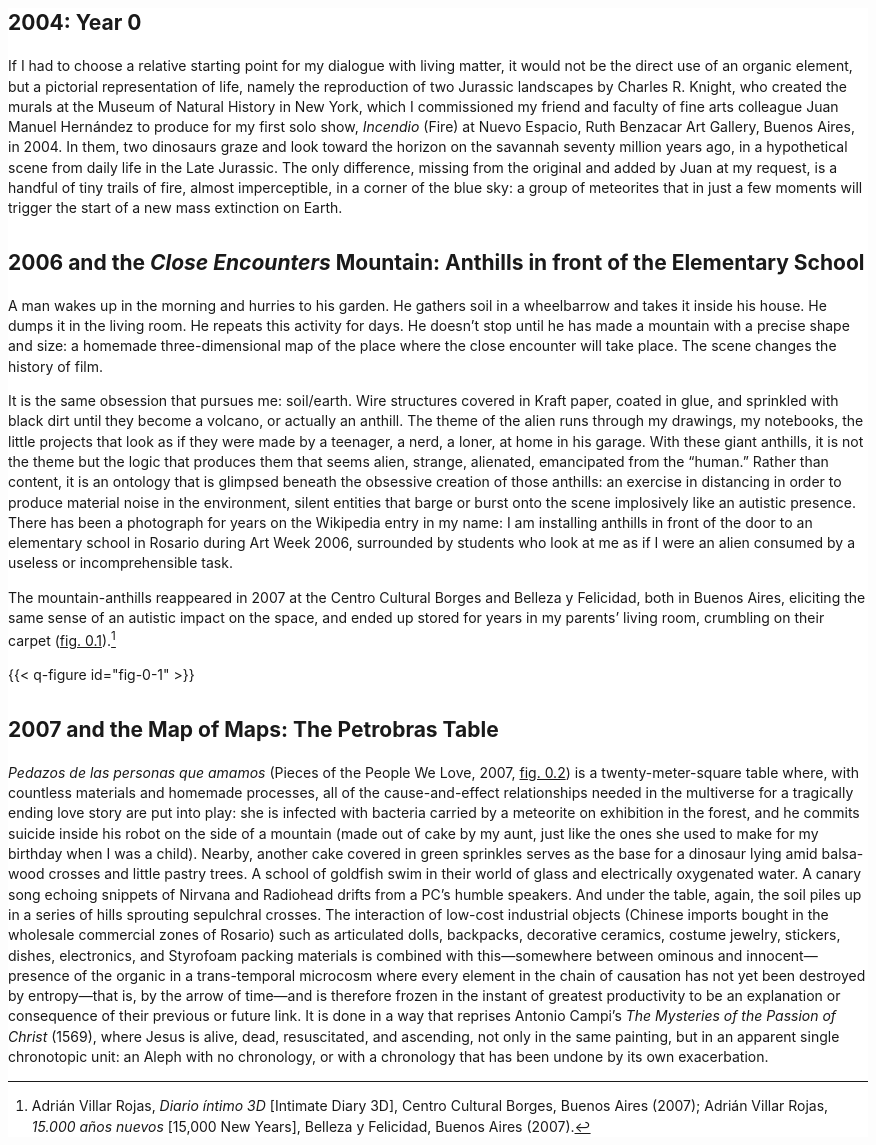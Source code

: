 ## 2004: Year 0

If I had to choose a relative starting point for my dialogue with living matter, it would not be the direct use of an organic element, but a pictorial representation of life, namely the reproduction of two Jurassic landscapes by Charles R. Knight, who created the murals at the Museum of Natural History in New York, which I commissioned my friend and faculty of fine arts colleague Juan Manuel Hernández to produce for my first solo show, *Incendio* (Fire) at Nuevo Espacio, Ruth Benzacar Art Gallery, Buenos Aires, in 2004. In them, two dinosaurs graze and look toward the horizon on the savannah seventy million years ago, in a hypothetical scene from daily life in the Late Jurassic. The only difference, missing from the original and added by Juan at my request, is a handful of tiny trails of fire, almost imperceptible, in a corner of the blue sky: a group of meteorites that in just a few moments will trigger the start of a new mass extinction on Earth.

## 2006 and the *Close Encounters* Mountain: Anthills in front of the Elementary School

A man wakes up in the morning and hurries to his garden. He gathers soil in a wheelbarrow and takes it inside his house. He dumps it in the living room. He repeats this activity for days. He doesn’t stop until he has made a mountain with a precise shape and size: a homemade three-dimensional map of the place where the close encounter will take place. The scene changes the history of film.

It is the same obsession that pursues me: soil/earth. Wire structures covered in Kraft paper, coated in glue, and sprinkled with black dirt until they become a volcano, or actually an anthill. The theme of the alien runs through my drawings, my notebooks, the little projects that look as if they were made by a teenager, a nerd, a loner, at home in his garage. With these giant anthills, it is not the theme but the logic that produces them that seems alien, strange, alienated, emancipated from the “human.” Rather than content, it is an ontology that is glimpsed beneath the obsessive creation of those anthills: an exercise in distancing in order to produce material noise in the environment, silent entities that barge or burst onto the scene implosively like an autistic presence. There has been a photograph for years on the Wikipedia entry in my name: I am installing anthills in front of the door to an elementary school in Rosario during Art Week 2006, surrounded by students who look at me as if I were an alien consumed by a useless or incomprehensible task.

The mountain-anthills reappeared in 2007 at the Centro Cultural Borges and Belleza y Felicidad, both in Buenos Aires, eliciting the same sense of an autistic impact on the space, and ended up stored for years in my parents’ living room, crumbling on their carpet ([fig. 0.1](#fig-0-1)).[^1]

{{< q-figure id="fig-0-1" >}}

## 2007 and the Map of Maps: The Petrobras Table

*Pedazos de las personas que amamos* (Pieces of the People We Love, 2007, [fig. 0.2](#fig-0-2)) is a twenty-meter-square table where, with countless materials and homemade processes, all of the cause-and-effect relationships needed in the multiverse for a tragically ending love story are put into play: she is infected with bacteria carried by a meteorite on exhibition in the forest, and he commits suicide inside his robot on the side of a mountain (made out of cake by my aunt, just like the ones she used to make for my birthday when I was a child). Nearby, another cake covered in green sprinkles serves as the base for a dinosaur lying amid balsa-wood crosses and little pastry trees. A school of goldfish swim in their world of glass and electrically oxygenated water. A canary song echoing snippets of Nirvana and Radiohead drifts from a PC’s humble speakers. And under the table, again, the soil piles up in a series of hills sprouting sepulchral crosses. The interaction of low-cost industrial objects (Chinese imports bought in the wholesale commercial zones of Rosario) such as articulated dolls, backpacks, decorative ceramics, costume jewelry, stickers, dishes, electronics, and Styrofoam packing materials is combined with this—somewhere between ominous and innocent—presence of the organic in a trans-temporal microcosm where every element in the chain of causation has not yet been destroyed by entropy—that is, by the arrow of time—and is therefore frozen in the instant of greatest productivity to be an explanation or consequence of their previous or future link. It is done in a way that reprises Antonio Campi’s *The Mysteries of the Passion of Christ* (1569), where Jesus is alive, dead, resuscitated, and ascending, not only in the same painting, but in an apparent single chronotopic unit: an Aleph with no chronology, or with a chronology that has been undone by its own exacerbation.


[^1]: Adrián Villar Rojas, *Diario íntimo 3D* \[Intimate Diary 3D\], Centro Cultural Borges, Buenos Aires (2007); Adrián Villar Rojas, *15.000 años nuevos* \[15,000 New Years\], Belleza y Felicidad, Buenos Aires (2007).
[^2]: This nickname is related to the institutional space where *Pedazos de las personas que amamos* was developed and exhibited: the 4th arteBA-Petrobras Visual Arts Prize.
[^3]: Adrián Villar Rojas, *Lo que el fuego me trajo*, Ruth Benzacar, Buenos Aires (2008).
[^4]: Adrián Villar Rojas, *Mi familia muerta* \[My Dead Family\], at *Intemperie*, 2a Bienal del Fin del Mundo \[2nd Biennial at the End of the World\], Ushuaia, Argentina (2009).
[^5]: Adrián Villar Rojas, *Ahora estaré con mi hijo, el asesino de tu herencia* \[Now I Will Be with My Son, the Murderer of Your Inheritance\], Argentina National Pavilion, 54th Venice Biennale (2011); Adrián Villar Rojas, *Poems for Earthlings*, SAM Art Projects in collaboration with Musée du Louvre, Jardin des Tuileries, Paris (2011); Adrián Villar Rojas, *Return the World*, at *dOCUMENTA (13)*, Kassel, Germany (2012).
[^6]: Adrián Villar Rojas, *Today We Reboot the Planet*, Serpentine Sackler Gallery, London (2013).
[^7]: Adrián Villar Rojas, *From the series Brick Farm*, at Rockaway!, Fort Tilden and Rockaway Beach, New York (2014); Adrián Villar Rojas, *Planetarium*, at *The Past, the Present, the Possible*, Sharjah Biennial 12, Kalba, United Arab Emirates (2015); Adrián Villar Rojas, *Fantasma*, Moderna Museet, Stockholm (2015); Adrián Villar Rojas, *From the series Brick Farm*, 12ª Bienal de La Habana (2015); Adrián Villar Rojas, *From the series Brick Farm*, APAP 5: Anyang Public Art Project, South Korea (2016); Adrián Villar Rojas, *From the series Brick Farm*, at *Everything Was Forever Until It Was No More*, 1st Riga International Biennial of Contemporary Art, Latvia (2018); Adrián Villar Rojas, *From the series Brick Farm*, at *Into Nature: Out of Darkness*, Drenthe, the Netherlands (2018).
[^8]: Adrián, Villar Rojas, *El momento más hermoso de la guerra no sabe distinguir el amor de cualquier sentimiento* \[The Most Beatiful Moment of War Cannot Distinguish Love from Any Other Feeling\], at *Intersecciones: Memoria, realidad y nuevos tiempos* \[Intersections: Memory, Reality and New Eras\], X Bienal de Cuenca, Ecuador (2009).
[^9]: Adrián Villar Rojas, *Los teatros de Saturno*, kurimanzutto, Mexico City (2014).
[^10]: Adrián Villar Rojas, *La inocencia de los animales*, at *Dark Optimism*, EXPO 1: New York, MoMA PS1, New York (2013).
[^11]: Adrián Villar Rojas, *Motherland*, at *Storylines: Contemporary Art at the Guggenheim*, Solomon R. Guggenheim Museum, New York (2015); Adrián Villar Rojas, *Where the Slaves Live*, Fondation Louis Vuitton, Paris (2014); Adrián Villar Rojas, *Return the World*, at *dOCUMENTA (13)*, Bagh-e Babur, Queen’s Palace, Kabul, Afghanistan (2012).
[^12]: Adrián Villar Rojas, *The Evolution of God*, High Line at the Rail Yards, New York (2014).
[^13]: Adrián Villar Rojas, *The Most Beautiful of All Mothers*, 14th Istanbul Biennial (2015); Adrián Villar Rojas, *Rinascimento*, Fondazione Sandretto Re Rebaudengo, Turin, Italy (2015).
[^14]: Adrián Villar Rojas, *El momento más hermoso de la guerra*, Real DMZ Project, Yangji-ri, South Korea (2014).
[^15]: Adrián Villar Rojas, *The Theater of Disappearance*, three films, total run time 118:37 min. (Buenos Aires: Rei Cine SRL, 2017).
[^16]: Adrián Villar Rojas, *The War of the Stars*, at *Imagined Borders*, 12th Gwangju Biennale, South Korea (2018).
[^17]: Adrián Villar Rojas, *The Work of the Ocean*, Foundation De 11 Lijnen, Oudenburg, Belgium (2013).
[^18]: These all take the same title and appeared in 2017 at Kunsthaus Bregenz, Austria; NEON Foundation at Athens National Observatory (NOA); the Roof Garden Commission at the Metropolitan Museum of Art, New York; and the Geffen Contemporary at MOCA, Los Angeles.
[^19]: As in Adrián Villar Rojas, *Films before Revolution*, Museum Haus Konstruktiv, Zurich (2013).
[^20]: As in Adrián Villar Rojas, *Lo que el fuego me trajo*, 32 min. (Buenos Aires: Rei Cine SRL, 2013).